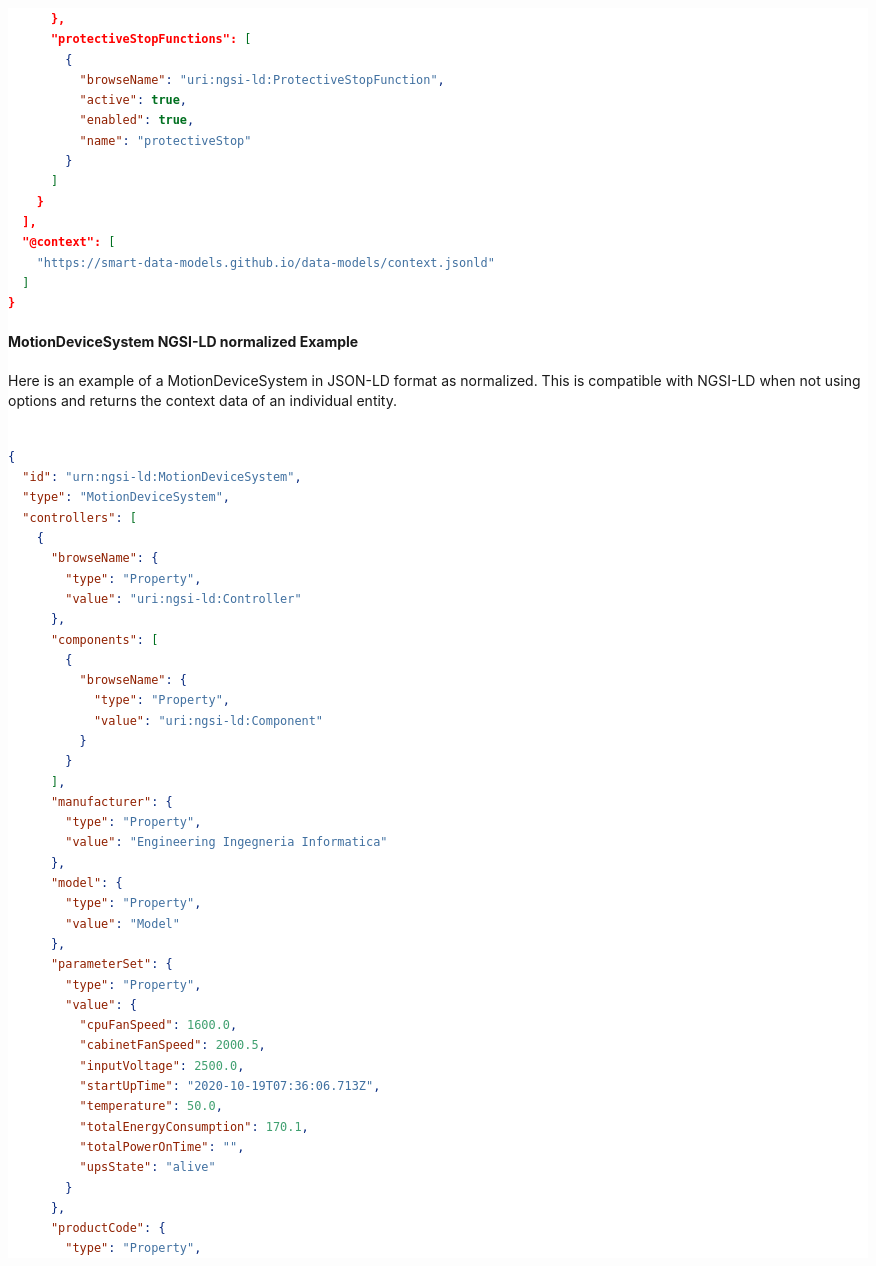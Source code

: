 ```json  
      },  
      "protectiveStopFunctions": [  
        {  
          "browseName": "uri:ngsi-ld:ProtectiveStopFunction",  
          "active": true,  
          "enabled": true,  
          "name": "protectiveStop"  
        }  
      ]  
    }  
  ],  
  "@context": [  
    "https://smart-data-models.github.io/data-models/context.jsonld"  
  ]  
}  
```  

#### MotionDeviceSystem NGSI-LD normalized Example    

Here is an example of a MotionDeviceSystem in JSON-LD format as normalized. This is compatible with NGSI-LD when not using options and returns the context data of an individual entity.  

```json  

{  
  "id": "urn:ngsi-ld:MotionDeviceSystem",  
  "type": "MotionDeviceSystem",  
  "controllers": [  
    {  
      "browseName": {  
        "type": "Property",  
        "value": "uri:ngsi-ld:Controller"  
      },  
      "components": [  
        {  
          "browseName": {  
            "type": "Property",  
            "value": "uri:ngsi-ld:Component"  
          }  
        }  
      ],  
      "manufacturer": {  
        "type": "Property",  
        "value": "Engineering Ingegneria Informatica"  
      },  
      "model": {  
        "type": "Property",  
        "value": "Model"  
      },  
      "parameterSet": {  
        "type": "Property",  
        "value": {  
          "cpuFanSpeed": 1600.0,  
          "cabinetFanSpeed": 2000.5,  
          "inputVoltage": 2500.0,  
          "startUpTime": "2020-10-19T07:36:06.713Z",  
          "temperature": 50.0,  
          "totalEnergyConsumption": 170.1,  
          "totalPowerOnTime": "",  
          "upsState": "alive"  
        }  
      },  
      "productCode": {  
        "type": "Property",  
```